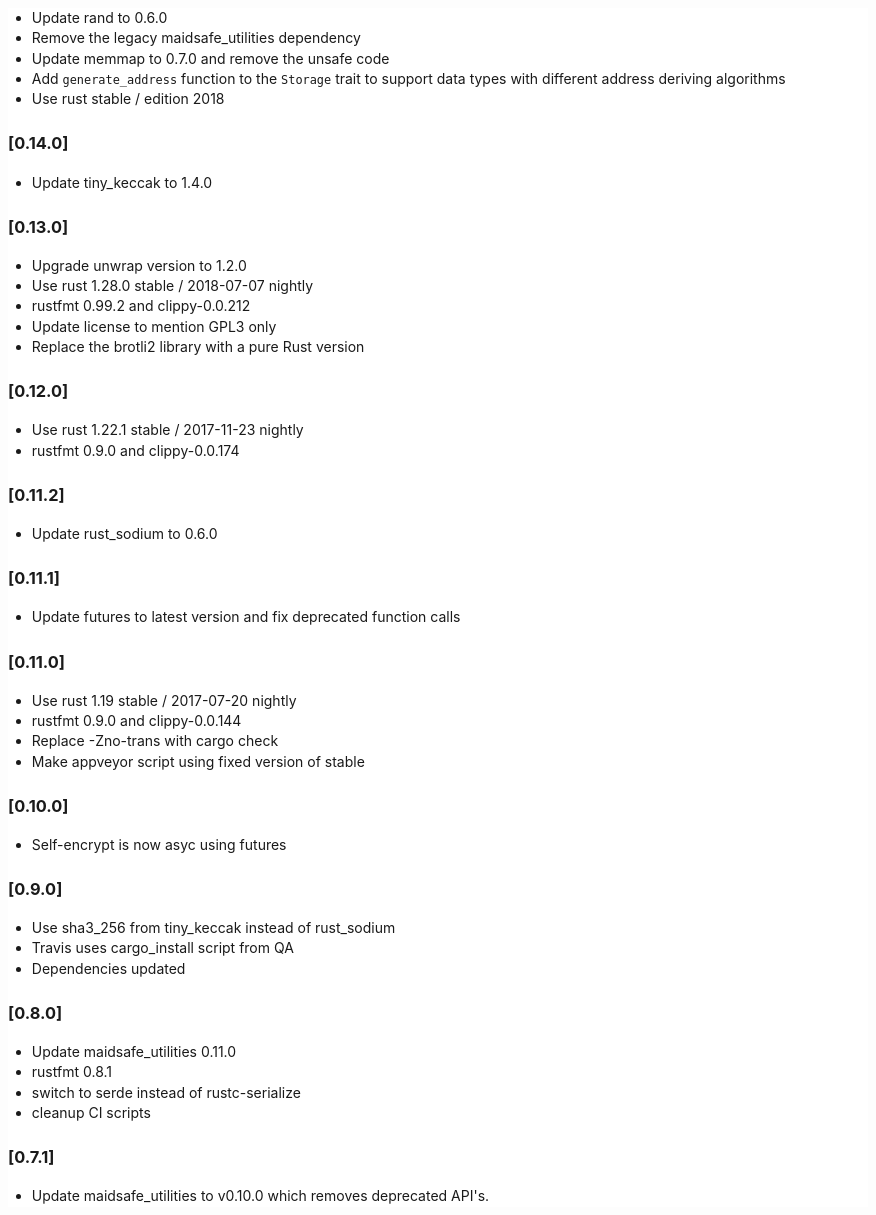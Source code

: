 * Update rand to 0.6.0
* Remove the legacy maidsafe_utilities dependency
* Update memmap to 0.7.0 and remove the unsafe code
* Add `generate_address` function to the `Storage` trait to support data types with different address deriving algorithms
* Use rust stable / edition 2018

### [0.14.0]

* Update tiny_keccak to 1.4.0

### [0.13.0]
* Upgrade unwrap version to 1.2.0
* Use rust 1.28.0 stable / 2018-07-07 nightly
* rustfmt 0.99.2 and clippy-0.0.212
* Update license to mention GPL3 only
* Replace the brotli2 library with a pure Rust version

### [0.12.0]
* Use rust 1.22.1 stable / 2017-11-23 nightly
* rustfmt 0.9.0 and clippy-0.0.174

### [0.11.2]
* Update rust_sodium to 0.6.0

### [0.11.1]
* Update futures to latest version and fix deprecated function calls

### [0.11.0]
* Use rust 1.19 stable / 2017-07-20 nightly
* rustfmt 0.9.0 and clippy-0.0.144
* Replace -Zno-trans with cargo check
* Make appveyor script using fixed version of stable

### [0.10.0]
* Self-encrypt is now asyc using futures

### [0.9.0]
* Use sha3_256 from tiny_keccak instead of rust_sodium
* Travis uses cargo_install script from QA
* Dependencies updated

### [0.8.0]
* Update maidsafe_utilities 0.11.0
* rustfmt 0.8.1
* switch to serde instead of rustc-serialize
* cleanup CI scripts

### [0.7.1]
* Update maidsafe_utilities to v0.10.0 which removes deprecated API's.

